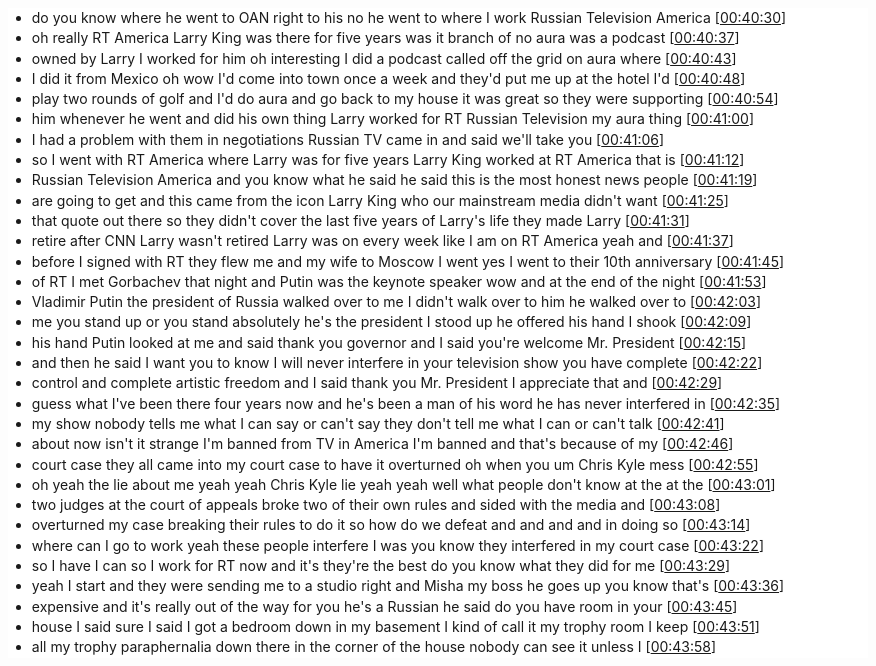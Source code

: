 *  do you know where he went to OAN right to his no he went to where I work Russian Television America [[00:40:30](https://www.youtube.com/watch?v=q0u70scMXeI&t=2430.26s)]
*  oh really RT America Larry King was there for five years was it branch of no aura was a podcast [[00:40:37](https://www.youtube.com/watch?v=q0u70scMXeI&t=2437.2200000000003s)]
*  owned by Larry I worked for him oh interesting I did a podcast called off the grid on aura where [[00:40:43](https://www.youtube.com/watch?v=q0u70scMXeI&t=2443.7000000000003s)]
*  I did it from Mexico oh wow I'd come into town once a week and they'd put me up at the hotel I'd [[00:40:48](https://www.youtube.com/watch?v=q0u70scMXeI&t=2448.7400000000002s)]
*  play two rounds of golf and I'd do aura and go back to my house it was great so they were supporting [[00:40:54](https://www.youtube.com/watch?v=q0u70scMXeI&t=2454.6600000000003s)]
*  him whenever he went and did his own thing Larry worked for RT Russian Television my aura thing [[00:41:00](https://www.youtube.com/watch?v=q0u70scMXeI&t=2460.1s)]
*  I had a problem with them in negotiations Russian TV came in and said we'll take you [[00:41:06](https://www.youtube.com/watch?v=q0u70scMXeI&t=2466.98s)]
*  so I went with RT America where Larry was for five years Larry King worked at RT America that is [[00:41:12](https://www.youtube.com/watch?v=q0u70scMXeI&t=2472.42s)]
*  Russian Television America and you know what he said he said this is the most honest news people [[00:41:19](https://www.youtube.com/watch?v=q0u70scMXeI&t=2479.7s)]
*  are going to get and this came from the icon Larry King who our mainstream media didn't want [[00:41:25](https://www.youtube.com/watch?v=q0u70scMXeI&t=2485.22s)]
*  that quote out there so they didn't cover the last five years of Larry's life they made Larry [[00:41:31](https://www.youtube.com/watch?v=q0u70scMXeI&t=2491.62s)]
*  retire after CNN Larry wasn't retired Larry was on every week like I am on RT America yeah and [[00:41:37](https://www.youtube.com/watch?v=q0u70scMXeI&t=2497.4599999999996s)]
*  before I signed with RT they flew me and my wife to Moscow I went yes I went to their 10th anniversary [[00:41:45](https://www.youtube.com/watch?v=q0u70scMXeI&t=2505.22s)]
*  of RT I met Gorbachev that night and Putin was the keynote speaker wow and at the end of the night [[00:41:53](https://www.youtube.com/watch?v=q0u70scMXeI&t=2513.22s)]
*  Vladimir Putin the president of Russia walked over to me I didn't walk over to him he walked over to [[00:42:03](https://www.youtube.com/watch?v=q0u70scMXeI&t=2523.14s)]
*  me you stand up or you stand absolutely he's the president I stood up he offered his hand I shook [[00:42:09](https://www.youtube.com/watch?v=q0u70scMXeI&t=2529.7799999999997s)]
*  his hand Putin looked at me and said thank you governor and I said you're welcome Mr. President [[00:42:15](https://www.youtube.com/watch?v=q0u70scMXeI&t=2535.7s)]
*  and then he said I want you to know I will never interfere in your television show you have complete [[00:42:22](https://www.youtube.com/watch?v=q0u70scMXeI&t=2542.02s)]
*  control and complete artistic freedom and I said thank you Mr. President I appreciate that and [[00:42:29](https://www.youtube.com/watch?v=q0u70scMXeI&t=2549.54s)]
*  guess what I've been there four years now and he's been a man of his word he has never interfered in [[00:42:35](https://www.youtube.com/watch?v=q0u70scMXeI&t=2555.62s)]
*  my show nobody tells me what I can say or can't say they don't tell me what I can or can't talk [[00:42:41](https://www.youtube.com/watch?v=q0u70scMXeI&t=2561.62s)]
*  about now isn't it strange I'm banned from TV in America I'm banned and that's because of my [[00:42:46](https://www.youtube.com/watch?v=q0u70scMXeI&t=2566.98s)]
*  court case they all came into my court case to have it overturned oh when you um Chris Kyle mess [[00:42:55](https://www.youtube.com/watch?v=q0u70scMXeI&t=2575.46s)]
*  oh yeah the lie about me yeah yeah Chris Kyle lie yeah yeah well what people don't know at the at the [[00:43:01](https://www.youtube.com/watch?v=q0u70scMXeI&t=2581.54s)]
*  two judges at the court of appeals broke two of their own rules and sided with the media and [[00:43:08](https://www.youtube.com/watch?v=q0u70scMXeI&t=2588.1s)]
*  overturned my case breaking their rules to do it so how do we defeat and and and and in doing so [[00:43:14](https://www.youtube.com/watch?v=q0u70scMXeI&t=2594.5s)]
*  where can I go to work yeah these people interfere I was you know they interfered in my court case [[00:43:22](https://www.youtube.com/watch?v=q0u70scMXeI&t=2602.9s)]
*  so I have I can so I work for RT now and it's they're the best do you know what they did for me [[00:43:29](https://www.youtube.com/watch?v=q0u70scMXeI&t=2609.3s)]
*  yeah I start and they were sending me to a studio right and Misha my boss he goes up you know that's [[00:43:36](https://www.youtube.com/watch?v=q0u70scMXeI&t=2616.58s)]
*  expensive and it's really out of the way for you he's a Russian he said do you have room in your [[00:43:45](https://www.youtube.com/watch?v=q0u70scMXeI&t=2625.38s)]
*  house I said sure I said I got a bedroom down in my basement I kind of call it my trophy room I keep [[00:43:51](https://www.youtube.com/watch?v=q0u70scMXeI&t=2631.54s)]
*  all my trophy paraphernalia down there in the corner of the house nobody can see it unless I [[00:43:58](https://www.youtube.com/watch?v=q0u70scMXeI&t=2638.02s)]